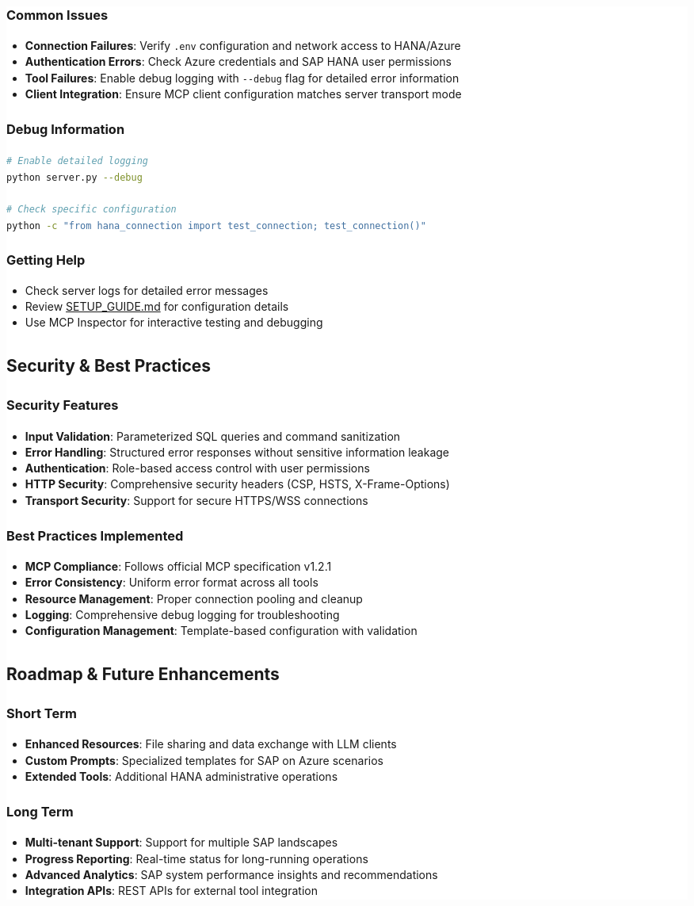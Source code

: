 ### Common Issues
- **Connection Failures**: Verify `.env` configuration and network access to HANA/Azure
- **Authentication Errors**: Check Azure credentials and SAP HANA user permissions  
- **Tool Failures**: Enable debug logging with `--debug` flag for detailed error information
- **Client Integration**: Ensure MCP client configuration matches server transport mode

### Debug Information
```bash
# Enable detailed logging
python server.py --debug

# Check specific configuration
python -c "from hana_connection import test_connection; test_connection()"
```

### Getting Help
- Check server logs for detailed error messages
- Review [SETUP_GUIDE.md](SETUP_GUIDE.md) for configuration details
- Use MCP Inspector for interactive testing and debugging

## Security & Best Practices

### Security Features
- **Input Validation**: Parameterized SQL queries and command sanitization
- **Error Handling**: Structured error responses without sensitive information leakage
- **Authentication**: Role-based access control with user permissions
- **HTTP Security**: Comprehensive security headers (CSP, HSTS, X-Frame-Options)
- **Transport Security**: Support for secure HTTPS/WSS connections

### Best Practices Implemented
- **MCP Compliance**: Follows official MCP specification v1.2.1
- **Error Consistency**: Uniform error format across all tools
- **Resource Management**: Proper connection pooling and cleanup
- **Logging**: Comprehensive debug logging for troubleshooting
- **Configuration Management**: Template-based configuration with validation

## Roadmap & Future Enhancements

### Short Term
- **Enhanced Resources**: File sharing and data exchange with LLM clients
- **Custom Prompts**: Specialized templates for SAP on Azure scenarios
- **Extended Tools**: Additional HANA administrative operations

### Long Term  
- **Multi-tenant Support**: Support for multiple SAP landscapes
- **Progress Reporting**: Real-time status for long-running operations
- **Advanced Analytics**: SAP system performance insights and recommendations
- **Integration APIs**: REST APIs for external tool integration
